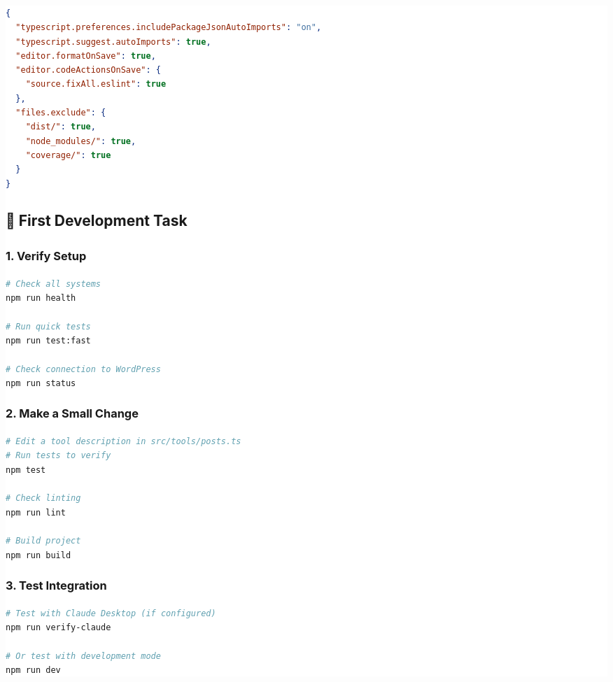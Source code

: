 ```json
{
  "typescript.preferences.includePackageJsonAutoImports": "on",
  "typescript.suggest.autoImports": true,
  "editor.formatOnSave": true,
  "editor.codeActionsOnSave": {
    "source.fixAll.eslint": true
  },
  "files.exclude": {
    "dist/": true,
    "node_modules/": true,
    "coverage/": true
  }
}
```

## 🚀 First Development Task

### 1. Verify Setup

```bash
# Check all systems
npm run health

# Run quick tests
npm run test:fast

# Check connection to WordPress
npm run status
```

### 2. Make a Small Change

```bash
# Edit a tool description in src/tools/posts.ts
# Run tests to verify
npm test

# Check linting
npm run lint

# Build project
npm run build
```

### 3. Test Integration

```bash
# Test with Claude Desktop (if configured)
npm run verify-claude

# Or test with development mode
npm run dev
```
